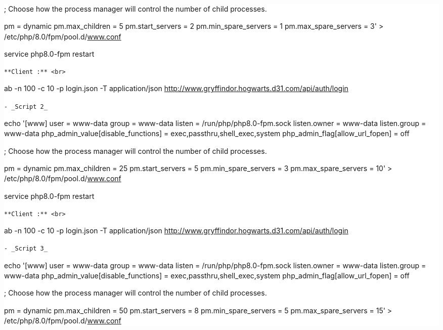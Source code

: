   ; Choose how the process manager will control the number of child processes.

  pm = dynamic
  pm.max_children = 5
  pm.start_servers = 2
  pm.min_spare_servers = 1
  pm.max_spare_servers = 3' > /etc/php/8.0/fpm/pool.d/www.conf

  service php8.0-fpm restart
  ```
  **Client :** <br>
  ```
  ab -n 100 -c 10 -p login.json -T application/json http://www.gryffindor.hogwarts.d31.com/api/auth/login
  ```
  - _Script 2_
  ```
  echo '[www]
  user = www-data
  group = www-data
  listen = /run/php/php8.0-fpm.sock
  listen.owner = www-data
  listen.group = www-data
  php_admin_value[disable_functions] = exec,passthru,shell_exec,system
  php_admin_flag[allow_url_fopen] = off

  ; Choose how the process manager will control the number of child processes.

  pm = dynamic
  pm.max_children = 25
  pm.start_servers = 5
  pm.min_spare_servers = 3
  pm.max_spare_servers = 10' > /etc/php/8.0/fpm/pool.d/www.conf

  service php8.0-fpm restart
  ```
  **Client :** <br>
  ```
  ab -n 100 -c 10 -p login.json -T application/json http://www.gryffindor.hogwarts.d31.com/api/auth/login
  ```
  - _Script 3_
  ```
  echo '[www]
  user = www-data
  group = www-data
  listen = /run/php/php8.0-fpm.sock
  listen.owner = www-data
  listen.group = www-data
  php_admin_value[disable_functions] = exec,passthru,shell_exec,system
  php_admin_flag[allow_url_fopen] = off

  ; Choose how the process manager will control the number of child processes.

  pm = dynamic
  pm.max_children = 50
  pm.start_servers = 8
  pm.min_spare_servers = 5
  pm.max_spare_servers = 15' > /etc/php/8.0/fpm/pool.d/www.conf
